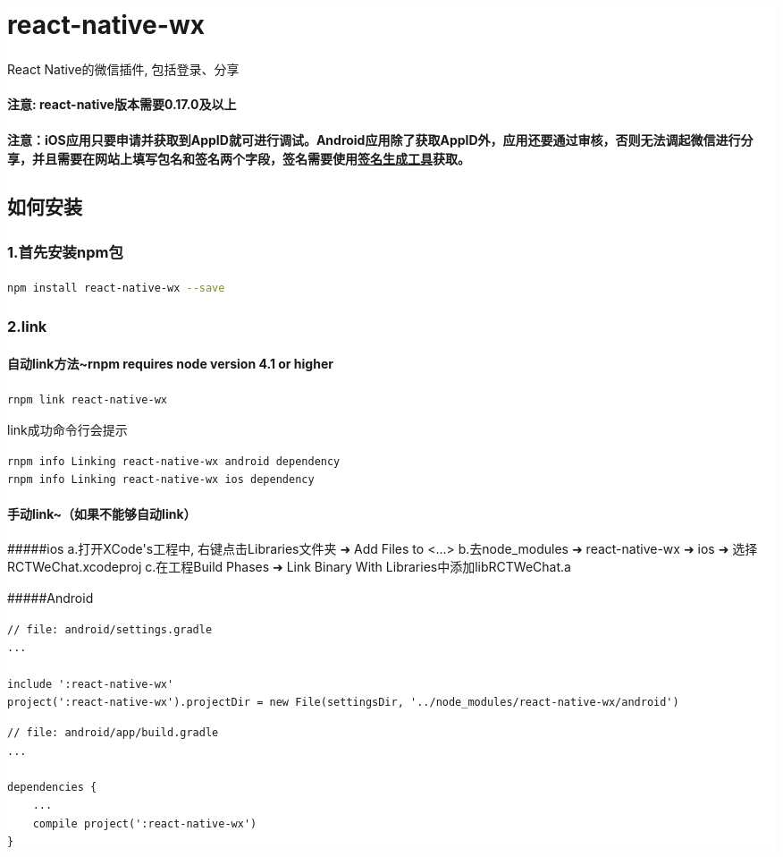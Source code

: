 # react-native-wx

React Native的微信插件, 包括登录、分享
#### 注意: react-native版本需要0.17.0及以上
#### 注意：iOS应用只要申请并获取到AppID就可进行调试。Android应用除了获取AppID外，应用还要通过审核，否则无法调起微信进行分享，并且需要在网站上填写包名和签名两个字段，签名需要使用[签名生成工具](https://open.weixin.qq.com/cgi-bin/showdocument?action=dir_list&t=resource/res_list&verify=1&id=open1419319167&lang=zh_CN)获取。

## 如何安装

### 1.首先安装npm包

```bash
npm install react-native-wx --save
```

### 2.link
#### 自动link方法~rnpm requires node version 4.1 or higher

```bash
rnpm link react-native-wx
```
link成功命令行会提示

```bash
rnpm info Linking react-native-wx android dependency 
rnpm info Linking react-native-wx ios dependency
```

#### 手动link~（如果不能够自动link）
#####ios
a.打开XCode's工程中, 右键点击Libraries文件夹 ➜ Add Files to <...>
b.去node_modules ➜ react-native-wx ➜ ios ➜ 选择 RCTWeChat.xcodeproj
c.在工程Build Phases ➜ Link Binary With Libraries中添加libRCTWeChat.a

#####Android

```
// file: android/settings.gradle
...

include ':react-native-wx'
project(':react-native-wx').projectDir = new File(settingsDir, '../node_modules/react-native-wx/android')
```

```
// file: android/app/build.gradle
...

dependencies {
    ...
    compile project(':react-native-wx')
}
```
